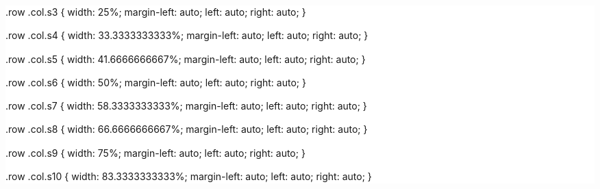 .row .col.s3 {
  width: 25%;
  margin-left: auto;
  left: auto;
  right: auto;
}

.row .col.s4 {
  width: 33.3333333333%;
  margin-left: auto;
  left: auto;
  right: auto;
}

.row .col.s5 {
  width: 41.6666666667%;
  margin-left: auto;
  left: auto;
  right: auto;
}

.row .col.s6 {
  width: 50%;
  margin-left: auto;
  left: auto;
  right: auto;
}

.row .col.s7 {
  width: 58.3333333333%;
  margin-left: auto;
  left: auto;
  right: auto;
}

.row .col.s8 {
  width: 66.6666666667%;
  margin-left: auto;
  left: auto;
  right: auto;
}

.row .col.s9 {
  width: 75%;
  margin-left: auto;
  left: auto;
  right: auto;
}

.row .col.s10 {
  width: 83.3333333333%;
  margin-left: auto;
  left: auto;
  right: auto;
}
